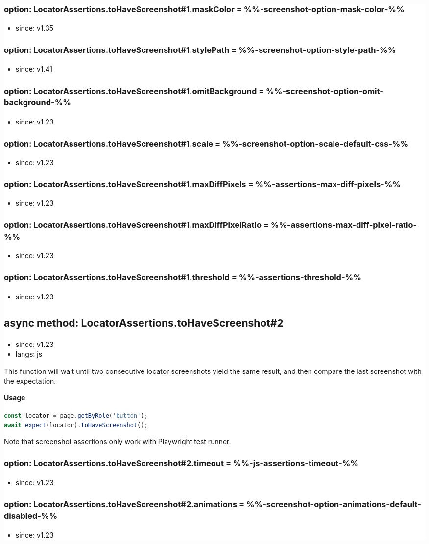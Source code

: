 ### option: LocatorAssertions.toHaveScreenshot#1.maskColor = %%-screenshot-option-mask-color-%%
* since: v1.35

### option: LocatorAssertions.toHaveScreenshot#1.stylePath = %%-screenshot-option-style-path-%%
* since: v1.41

### option: LocatorAssertions.toHaveScreenshot#1.omitBackground = %%-screenshot-option-omit-background-%%
* since: v1.23

### option: LocatorAssertions.toHaveScreenshot#1.scale = %%-screenshot-option-scale-default-css-%%
* since: v1.23

### option: LocatorAssertions.toHaveScreenshot#1.maxDiffPixels = %%-assertions-max-diff-pixels-%%
* since: v1.23

### option: LocatorAssertions.toHaveScreenshot#1.maxDiffPixelRatio = %%-assertions-max-diff-pixel-ratio-%%
* since: v1.23

### option: LocatorAssertions.toHaveScreenshot#1.threshold = %%-assertions-threshold-%%
* since: v1.23

## async method: LocatorAssertions.toHaveScreenshot#2
* since: v1.23
* langs: js

This function will wait until two consecutive locator screenshots
yield the same result, and then compare the last screenshot with the expectation.

**Usage**

```js
const locator = page.getByRole('button');
await expect(locator).toHaveScreenshot();
```

Note that screenshot assertions only work with Playwright test runner.

### option: LocatorAssertions.toHaveScreenshot#2.timeout = %%-js-assertions-timeout-%%
* since: v1.23

### option: LocatorAssertions.toHaveScreenshot#2.animations = %%-screenshot-option-animations-default-disabled-%%
* since: v1.23
